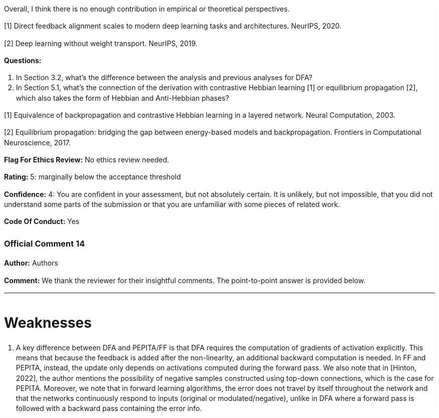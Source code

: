 
Overall, I think there is no enough contribution in empirical or theoretical perspectives.


\[1] Direct feedback alignment scales to modern deep learning tasks and architectures. NeurIPS, 2020\.


\[2] Deep learning without weight transport. NeurIPS, 2019\.

**Questions:**
1. In Section 3\.2, what’s the difference between the analysis and previous analyses for DFA?
2. In Section 5\.1, what’s the connection of the derivation with contrastive Hebbian learning \[1] or equilibrium propagation \[2], which also takes the form of Hebbian and Anti\-Hebbian phases?


\[1] Equivalence of backpropagation and contrastive Hebbian learning in a layered network. Neural Computation, 2003\.


\[2] Equilibrium propagation: bridging the gap between energy\-based models and backpropagation. Frontiers in Computational Neuroscience, 2017\.

**Flag For Ethics Review:**
No ethics review needed.

**Rating:**
5: marginally below the acceptance threshold

**Confidence:**
4: You are confident in your assessment, but not absolutely certain. It is unlikely, but not impossible, that you did not understand some parts of the submission or that you are unfamiliar with some pieces of related work.

**Code Of Conduct:**
Yes


### Official Comment 14
**Author:** Authors

**Comment:**
We thank the reviewer for their insightful comments. The point\-to\-point answer is provided below.




---


Weaknesses
==========


1. A key difference between DFA and PEPITA/FF is that DFA requires the computation of gradients of activation explicitly. This means that because the feedback is added after the non\-linearity, an additional backward computation is needed. In FF and PEPITA, instead, the update only depends on activations computed during the forward pass. We also note that in \[Hinton, 2022], the author mentions the possibility of negative samples constructed using top\-down connections, which is the case for PEPITA. Moreover, we note that in forward learning algorithms, the error does not travel by itself throughout the network and that the networks continuously respond to inputs (original or modulated/negative), unlike in DFA where a forward pass is followed with a backward pass containing the error info.